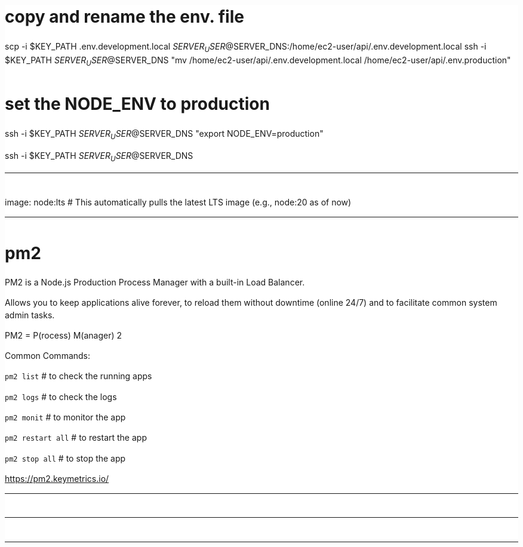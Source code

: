 # copy and rename the env. file
scp -i $KEY_PATH .env.development.local $SERVER_USER@$SERVER_DNS:/home/ec2-user/api/.env.development.local
ssh -i $KEY_PATH $SERVER_USER@$SERVER_DNS "mv /home/ec2-user/api/.env.development.local /home/ec2-user/api/.env.production"

# set the NODE_ENV to production
ssh -i $KEY_PATH $SERVER_USER@$SERVER_DNS "export NODE_ENV=production"

ssh -i $KEY_PATH $SERVER_USER@$SERVER_DNS

-------------------------------------------------------

# 

image: node:lts   #  This automatically pulls the latest LTS image (e.g., node:20 as of now)

-------------------------------------------------------

# pm2

PM2 is a Node.js Production Process Manager with a built-in Load Balancer. 

Allows you to keep applications alive forever, to reload them without downtime (online 24/7) and to facilitate common system admin tasks.

PM2 = P(rocess) M(anager) 2
 
Common Commands:

`pm2 list` # to check the running apps

`pm2 logs` # to check the logs

`pm2 monit` # to monitor the app

`pm2 restart all` # to restart the app

`pm2 stop all` # to stop the app

https://pm2.keymetrics.io/

-------------------------------------------------------

# 


-------------------------------------------------------

# 


-------------------------------------------------------

# 


